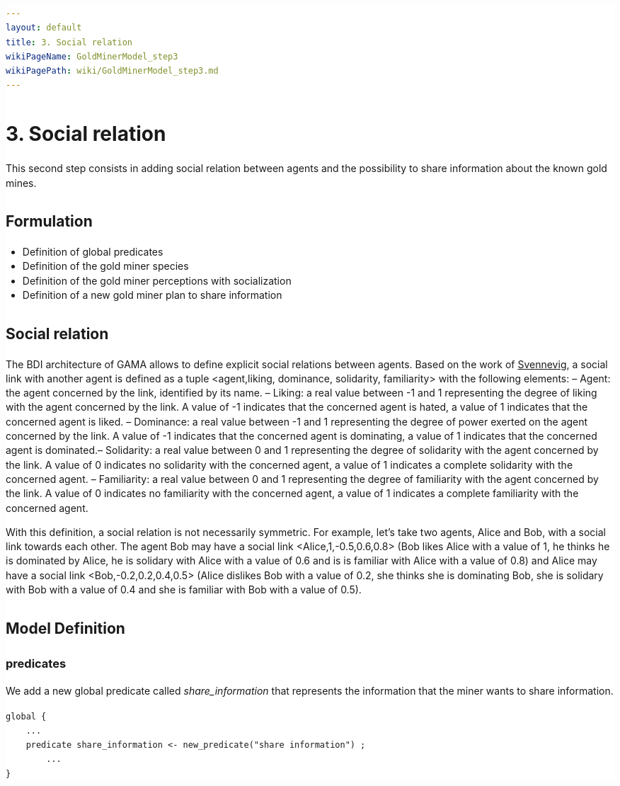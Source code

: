 ```yaml
---
layout: default
title: 3. Social relation
wikiPageName: GoldMinerModel_step3
wikiPagePath: wiki/GoldMinerModel_step3.md
---
```

# 3. Social relation
This second step consists in adding social relation between agents and the possibility to share information about the known gold mines.

## Formulation
  * Definition of global predicates
  * Definition of the gold miner species
  * Definition of the gold miner perceptions with socialization
  * Definition of a new gold miner plan to share information


## Social relation
The BDI architecture of GAMA allows to define explicit social relations between agents. Based on the work of [Svennevig](http://www.jbe-platform.com/content/books/9789027299055), a social link with another agent is defined as a tuple <agent,liking, dominance, solidarity, familiarity> with the following elements:
– Agent: the agent concerned by the link, identified by its name.
– Liking: a real value between -1 and 1 representing the degree of liking with the agent concerned by the link. A value of -1 indicates that the concerned agent is hated, a value of 1 indicates that the concerned agent is liked.
– Dominance: a real value between -1 and 1 representing the degree of power exerted on the agent concerned by the link. A value of -1 indicates that the concerned agent is dominating, a value of 1 indicates that the concerned agent is dominated.– Solidarity: a real value between 0 and 1 representing the degree of solidarity with the agent concerned by the link. A value of 0 indicates no solidarity with the concerned agent, a value of 1 indicates a complete solidarity with the concerned agent.
– Familiarity: a real value between 0 and 1 representing the degree of familiarity with the agent concerned by the link. A value of 0 indicates no familiarity with the concerned agent, a value of 1 indicates a complete familiarity with the concerned agent. 

With this definition, a social relation is not necessarily symmetric. For example, let’s take two agents, Alice and Bob, with a social link towards each other. The agent Bob may have a social link <Alice,1,-0.5,0.6,0.8> (Bob likes Alice with a value of 1, he thinks he is dominated by Alice, he is solidary with Alice with a value of 0.6 and is is familiar with Alice with a value of 0.8) and Alice may have a social link <Bob,-0.2,0.2,0.4,0.5> (Alice dislikes Bob with a value of 0.2, she thinks she is dominating Bob, she is solidary with Bob with a value of 0.4 and she is familiar with Bob with a value of 0.5).

## Model Definition
### predicates
We add a new global predicate called _share_information_ that represents the information that the miner wants to share information.
```
global {
	...
	predicate share_information <- new_predicate("share information") ;
        ...
}
```
